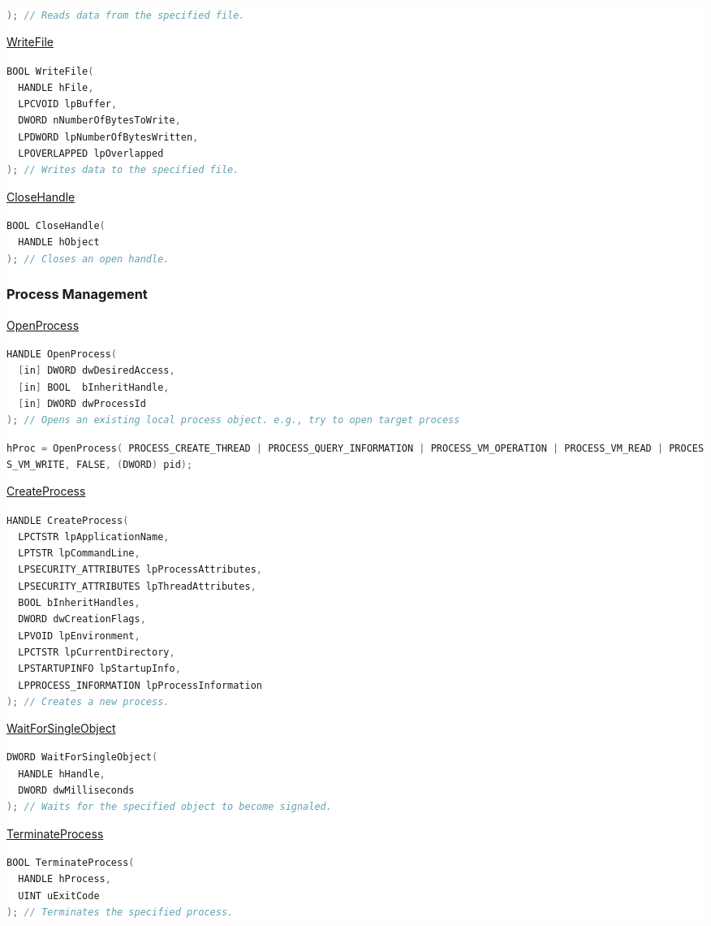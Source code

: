 ```c
); // Reads data from the specified file.
```
[WriteFile](https://docs.microsoft.com/en-us/windows/win32/api/fileapi/nf-fileapi-writefile)
```c
BOOL WriteFile(
  HANDLE hFile,
  LPCVOID lpBuffer,
  DWORD nNumberOfBytesToWrite,
  LPDWORD lpNumberOfBytesWritten,
  LPOVERLAPPED lpOverlapped
); // Writes data to the specified file.
```
[CloseHandle](https://docs.microsoft.com/en-us/windows/win32/api/handleapi/nf-handleapi-closehandle)
```c
BOOL CloseHandle(
  HANDLE hObject
); // Closes an open handle.
```

### Process Management
[OpenProcess](https://learn.microsoft.com/en-us/windows/win32/api/processthreadsapi/nf-processthreadsapi-openprocess)
```c
HANDLE OpenProcess(
  [in] DWORD dwDesiredAccess,
  [in] BOOL  bInheritHandle,
  [in] DWORD dwProcessId
); // Opens an existing local process object. e.g., try to open target process
```
```c
hProc = OpenProcess( PROCESS_CREATE_THREAD | PROCESS_QUERY_INFORMATION | PROCESS_VM_OPERATION | PROCESS_VM_READ | PROCESS_VM_WRITE, FALSE, (DWORD) pid);
```
[CreateProcess](https://docs.microsoft.com/en-us/windows/win32/api/processthreadsapi/nf-processthreadsapi-createprocessa)
```c
HANDLE CreateProcess(
  LPCTSTR lpApplicationName,
  LPTSTR lpCommandLine,
  LPSECURITY_ATTRIBUTES lpProcessAttributes,
  LPSECURITY_ATTRIBUTES lpThreadAttributes,
  BOOL bInheritHandles,
  DWORD dwCreationFlags,
  LPVOID lpEnvironment,
  LPCTSTR lpCurrentDirectory,
  LPSTARTUPINFO lpStartupInfo,
  LPPROCESS_INFORMATION lpProcessInformation
); // Creates a new process.
```
[WaitForSingleObject](https://docs.microsoft.com/en-us/windows/win32/api/synchapi/nf-synchapi-waitforsingleobject)
```c
DWORD WaitForSingleObject(
  HANDLE hHandle,
  DWORD dwMilliseconds
); // Waits for the specified object to become signaled.
```
[TerminateProcess](https://docs.microsoft.com/en-us/windows/win32/api/processthreadsapi/nf-processthreadsapi-terminateprocess)
```c
BOOL TerminateProcess(
  HANDLE hProcess,
  UINT uExitCode
); // Terminates the specified process.
```